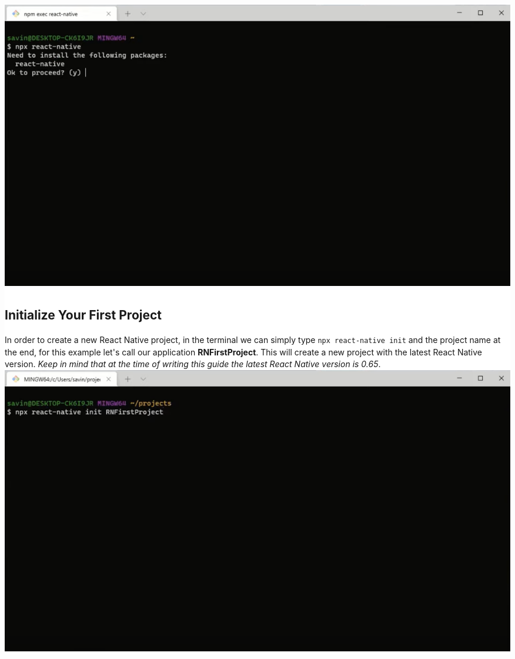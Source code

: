![Install React Native CLI](./npx-react-native.png)

## Initialize Your First Project

In order to create a new React Native project, in the terminal we can simply type `npx react-native init` and the project name at the end, for this example let's call our application **RNFirstProject**. This will create a new project with the latest React Native version. _Keep in mind that at the time of writing this guide the latest React Native version is 0.65_.
![Initializing React Native Project](./new-project.png)

